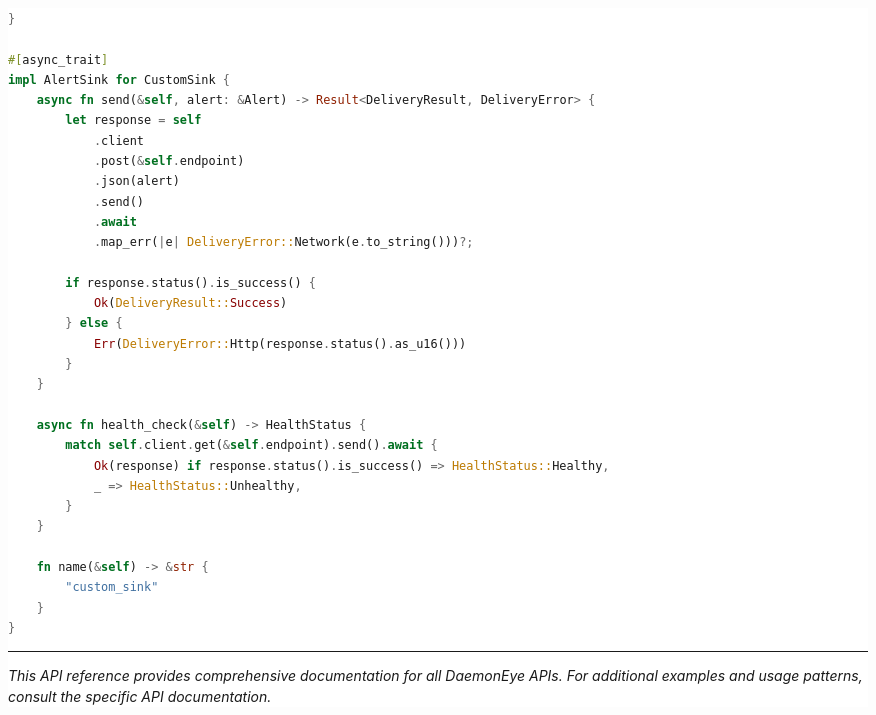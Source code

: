 ```rust
}

#[async_trait]
impl AlertSink for CustomSink {
    async fn send(&self, alert: &Alert) -> Result<DeliveryResult, DeliveryError> {
        let response = self
            .client
            .post(&self.endpoint)
            .json(alert)
            .send()
            .await
            .map_err(|e| DeliveryError::Network(e.to_string()))?;

        if response.status().is_success() {
            Ok(DeliveryResult::Success)
        } else {
            Err(DeliveryError::Http(response.status().as_u16()))
        }
    }

    async fn health_check(&self) -> HealthStatus {
        match self.client.get(&self.endpoint).send().await {
            Ok(response) if response.status().is_success() => HealthStatus::Healthy,
            _ => HealthStatus::Unhealthy,
        }
    }

    fn name(&self) -> &str {
        "custom_sink"
    }
}
```

---

*This API reference provides comprehensive documentation for all DaemonEye APIs. For additional examples and usage patterns, consult the specific API documentation.*
